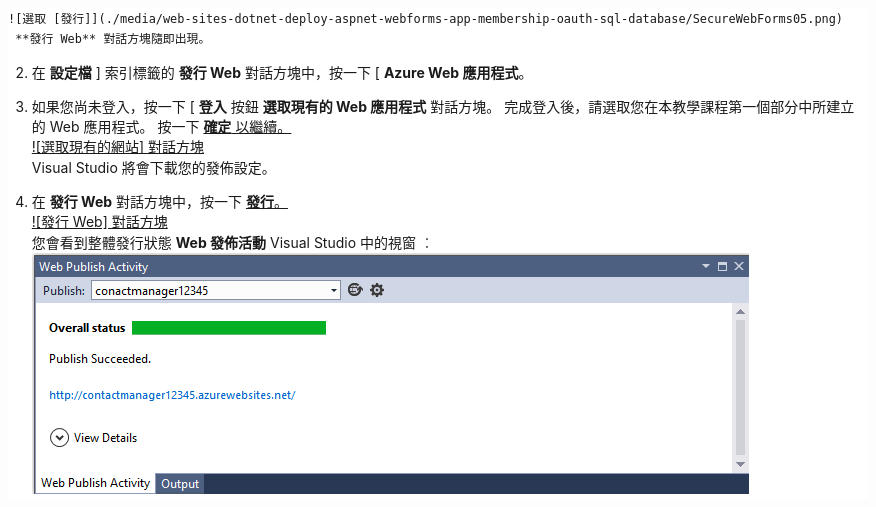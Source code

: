     ![選取 [發行]](./media/web-sites-dotnet-deploy-aspnet-webforms-app-membership-oauth-sql-database/SecureWebForms05.png)  
     **發行 Web** 對話方塊隨即出現。  

2. 在 **設定檔** ] 索引標籤的 **發行 Web** 對話方塊中，按一下 [ **Azure Web 應用程式**。  
      
3. 如果您尚未登入，按一下 [ **登入** 按鈕 **選取現有的 Web 應用程式** 對話方塊。 完成登入後，請選取您在本教學課程第一個部分中所建立的 Web 應用程式。 按一下 [ **確定** 以繼續。  
    ![選取現有的網站] 對話方塊](./media/web-sites-dotnet-deploy-aspnet-webforms-app-membership-oauth-sql-database/SecureWebForms07.png)  
Visual Studio 將會下載您的發佈設定。
4. 在 **發行 Web** 對話方塊中，按一下 [ **發行**。  
    ![發行 Web] 對話方塊](./media/web-sites-dotnet-deploy-aspnet-webforms-app-membership-oauth-sql-database/SecureWebForms08.png)  
您會看到整體發行狀態 **Web 發佈活動** Visual Studio 中的視窗 ︰  
    ![Web 發佈活動](./media/web-sites-dotnet-deploy-aspnet-webforms-app-membership-oauth-sql-database/SecureWebForms09.png)  
